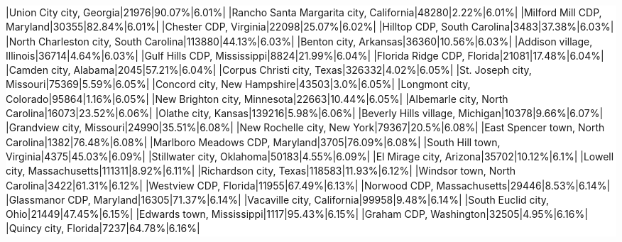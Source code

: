 |Union City city, Georgia|21976|90.07%|6.01%|
|Rancho Santa Margarita city, California|48280|2.22%|6.01%|
|Milford Mill CDP, Maryland|30355|82.84%|6.01%|
|Chester CDP, Virginia|22098|25.07%|6.02%|
|Hilltop CDP, South Carolina|3483|37.38%|6.03%|
|North Charleston city, South Carolina|113880|44.13%|6.03%|
|Benton city, Arkansas|36360|10.56%|6.03%|
|Addison village, Illinois|36714|4.64%|6.03%|
|Gulf Hills CDP, Mississippi|8824|21.99%|6.04%|
|Florida Ridge CDP, Florida|21081|17.48%|6.04%|
|Camden city, Alabama|2045|57.21%|6.04%|
|Corpus Christi city, Texas|326332|4.02%|6.05%|
|St. Joseph city, Missouri|75369|5.59%|6.05%|
|Concord city, New Hampshire|43503|3.0%|6.05%|
|Longmont city, Colorado|95864|1.16%|6.05%|
|New Brighton city, Minnesota|22663|10.44%|6.05%|
|Albemarle city, North Carolina|16073|23.52%|6.06%|
|Olathe city, Kansas|139216|5.98%|6.06%|
|Beverly Hills village, Michigan|10378|9.66%|6.07%|
|Grandview city, Missouri|24990|35.51%|6.08%|
|New Rochelle city, New York|79367|20.5%|6.08%|
|East Spencer town, North Carolina|1382|76.48%|6.08%|
|Marlboro Meadows CDP, Maryland|3705|76.09%|6.08%|
|South Hill town, Virginia|4375|45.03%|6.09%|
|Stillwater city, Oklahoma|50183|4.55%|6.09%|
|El Mirage city, Arizona|35702|10.12%|6.1%|
|Lowell city, Massachusetts|111311|8.92%|6.11%|
|Richardson city, Texas|118583|11.93%|6.12%|
|Windsor town, North Carolina|3422|61.31%|6.12%|
|Westview CDP, Florida|11955|67.49%|6.13%|
|Norwood CDP, Massachusetts|29446|8.53%|6.14%|
|Glassmanor CDP, Maryland|16305|71.37%|6.14%|
|Vacaville city, California|99958|9.48%|6.14%|
|South Euclid city, Ohio|21449|47.45%|6.15%|
|Edwards town, Mississippi|1117|95.43%|6.15%|
|Graham CDP, Washington|32505|4.95%|6.16%|
|Quincy city, Florida|7237|64.78%|6.16%|